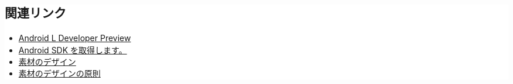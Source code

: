 ## <a name="related-links"></a>関連リンク

- [Android L Developer Preview](http://developer.android.com/preview/index.html)
- [Android SDK を取得します。](https://developer.android.com/sdk/index.html#Other)
- [素材のデザイン](http://developer.android.com/preview/material/index.html)
- [素材のデザインの原則](http://static.googleusercontent.com/media/www.google.com/en/us/design/material-design.pdf)
